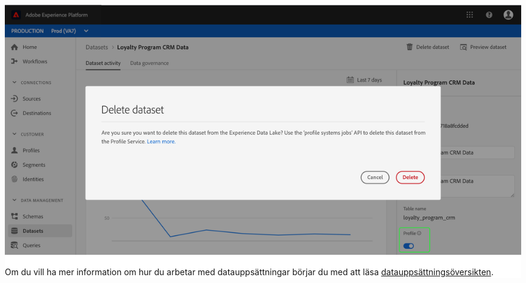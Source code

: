 ![](../images/delete-profile-dataset.png)

Om du vill ha mer information om hur du arbetar med datauppsättningar börjar du med att läsa [datauppsättningsöversikten](../../catalog/datasets/overview.md).